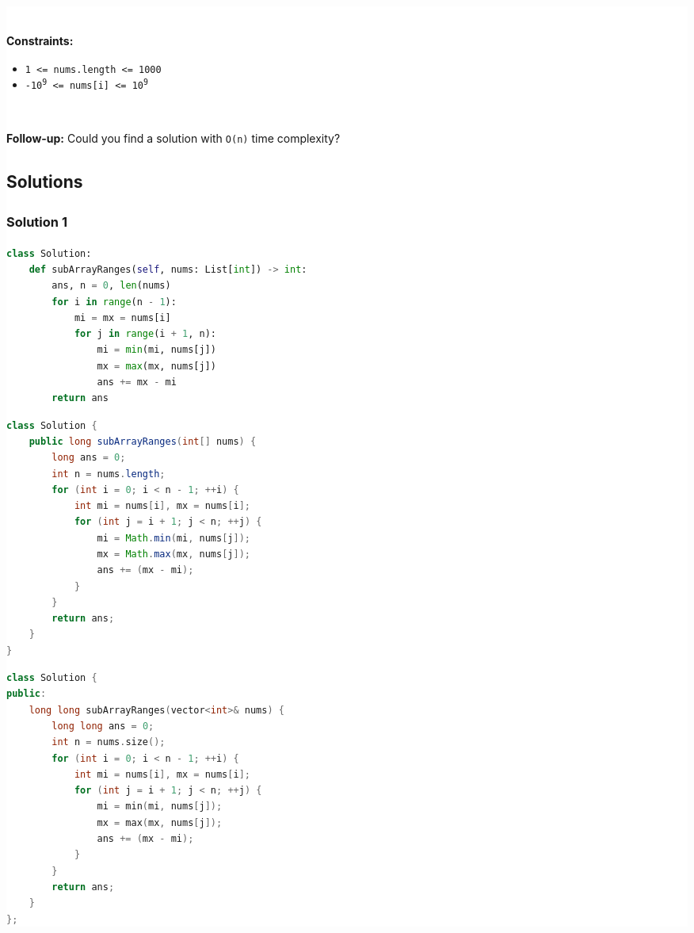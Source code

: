 <p>&nbsp;</p>
<p><strong>Constraints:</strong></p>

<ul>
	<li><code>1 &lt;= nums.length &lt;= 1000</code></li>
	<li><code>-10<sup>9</sup> &lt;= nums[i] &lt;= 10<sup>9</sup></code></li>
</ul>

<p>&nbsp;</p>
<p><strong>Follow-up:</strong> Could you find a solution with <code>O(n)</code> time complexity?</p>

## Solutions

### Solution 1



```python
class Solution:
    def subArrayRanges(self, nums: List[int]) -> int:
        ans, n = 0, len(nums)
        for i in range(n - 1):
            mi = mx = nums[i]
            for j in range(i + 1, n):
                mi = min(mi, nums[j])
                mx = max(mx, nums[j])
                ans += mx - mi
        return ans
```

```java
class Solution {
    public long subArrayRanges(int[] nums) {
        long ans = 0;
        int n = nums.length;
        for (int i = 0; i < n - 1; ++i) {
            int mi = nums[i], mx = nums[i];
            for (int j = i + 1; j < n; ++j) {
                mi = Math.min(mi, nums[j]);
                mx = Math.max(mx, nums[j]);
                ans += (mx - mi);
            }
        }
        return ans;
    }
}
```

```cpp
class Solution {
public:
    long long subArrayRanges(vector<int>& nums) {
        long long ans = 0;
        int n = nums.size();
        for (int i = 0; i < n - 1; ++i) {
            int mi = nums[i], mx = nums[i];
            for (int j = i + 1; j < n; ++j) {
                mi = min(mi, nums[j]);
                mx = max(mx, nums[j]);
                ans += (mx - mi);
            }
        }
        return ans;
    }
};
```